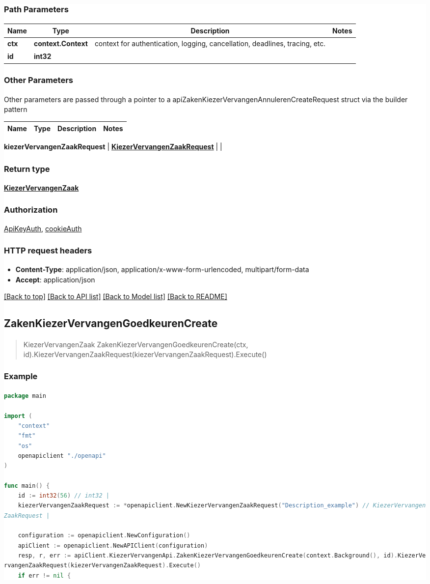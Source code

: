 ### Path Parameters


Name | Type | Description  | Notes
------------- | ------------- | ------------- | -------------
**ctx** | **context.Context** | context for authentication, logging, cancellation, deadlines, tracing, etc.
**id** | **int32** |  | 

### Other Parameters

Other parameters are passed through a pointer to a apiZakenKiezerVervangenAnnulerenCreateRequest struct via the builder pattern


Name | Type | Description  | Notes
------------- | ------------- | ------------- | -------------

 **kiezerVervangenZaakRequest** | [**KiezerVervangenZaakRequest**](KiezerVervangenZaakRequest.md) |  | 

### Return type

[**KiezerVervangenZaak**](KiezerVervangenZaak.md)

### Authorization

[ApiKeyAuth](../README.md#ApiKeyAuth), [cookieAuth](../README.md#cookieAuth)

### HTTP request headers

- **Content-Type**: application/json, application/x-www-form-urlencoded, multipart/form-data
- **Accept**: application/json

[[Back to top]](#) [[Back to API list]](../README.md#documentation-for-api-endpoints)
[[Back to Model list]](../README.md#documentation-for-models)
[[Back to README]](../README.md)


## ZakenKiezerVervangenGoedkeurenCreate

> KiezerVervangenZaak ZakenKiezerVervangenGoedkeurenCreate(ctx, id).KiezerVervangenZaakRequest(kiezerVervangenZaakRequest).Execute()



### Example

```go
package main

import (
    "context"
    "fmt"
    "os"
    openapiclient "./openapi"
)

func main() {
    id := int32(56) // int32 | 
    kiezerVervangenZaakRequest := *openapiclient.NewKiezerVervangenZaakRequest("Description_example") // KiezerVervangenZaakRequest | 

    configuration := openapiclient.NewConfiguration()
    apiClient := openapiclient.NewAPIClient(configuration)
    resp, r, err := apiClient.KiezerVervangenApi.ZakenKiezerVervangenGoedkeurenCreate(context.Background(), id).KiezerVervangenZaakRequest(kiezerVervangenZaakRequest).Execute()
    if err != nil {
```